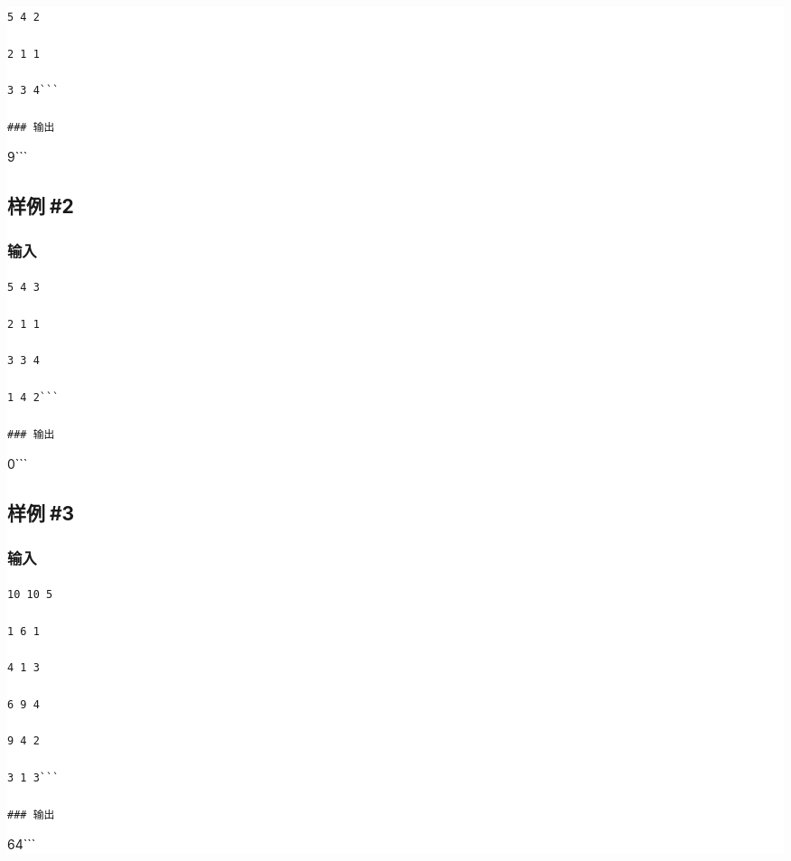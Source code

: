 ```
5 4 2

2 1 1

3 3 4```

### 输出

```
9```

## 样例 #2

### 输入

```
5 4 3

2 1 1

3 3 4

1 4 2```

### 输出

```
0```

## 样例 #3

### 输入

```
10 10 5

1 6 1

4 1 3

6 9 4

9 4 2

3 1 3```

### 输出

```
64```

